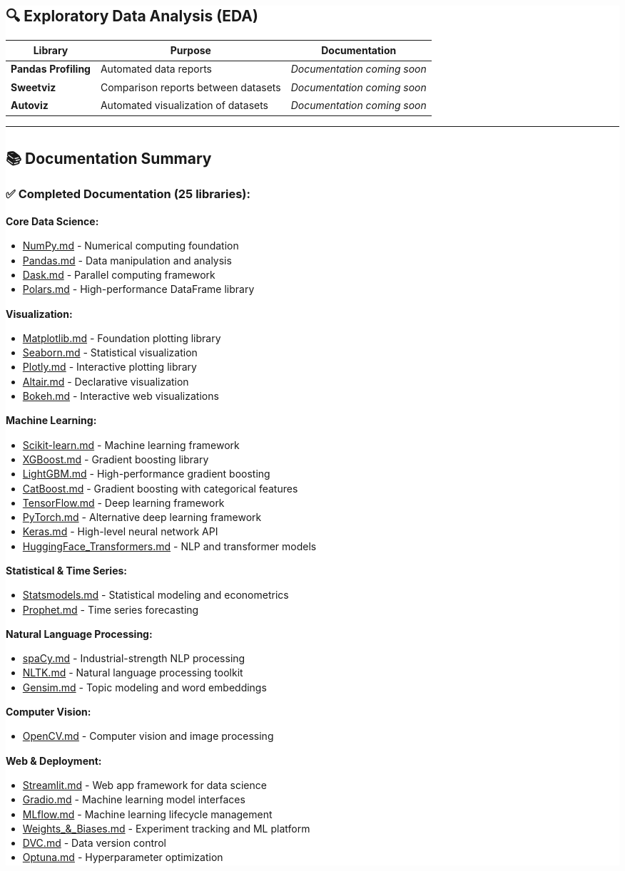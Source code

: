 ## 🔍 **Exploratory Data Analysis (EDA)**

| Library              | Purpose                             | Documentation |
| -------------------- | ----------------------------------- | ------------- |
| **Pandas Profiling** | Automated data reports              | *Documentation coming soon* |
| **Sweetviz**         | Comparison reports between datasets | *Documentation coming soon* |
| **Autoviz**          | Automated visualization of datasets | *Documentation coming soon* |

---

## 📚 **Documentation Summary**

### ✅ **Completed Documentation (25 libraries):**

**Core Data Science:**
- [NumPy.md](PythonLibraries/NumPy.md) - Numerical computing foundation
- [Pandas.md](PythonLibraries/Pandas.md) - Data manipulation and analysis
- [Dask.md](PythonLibraries/Dask.md) - Parallel computing framework
- [Polars.md](PythonLibraries/Polars.md) - High-performance DataFrame library

**Visualization:**
- [Matplotlib.md](PythonLibraries/Matplotlib.md) - Foundation plotting library
- [Seaborn.md](PythonLibraries/Seaborn.md) - Statistical visualization
- [Plotly.md](PythonLibraries/Plotly.md) - Interactive plotting library
- [Altair.md](PythonLibraries/Altair.md) - Declarative visualization
- [Bokeh.md](PythonLibraries/Bokeh.md) - Interactive web visualizations

**Machine Learning:**
- [Scikit-learn.md](PythonLibraries/Scikit-learn.md) - Machine learning framework
- [XGBoost.md](PythonLibraries/XGBoost.md) - Gradient boosting library
- [LightGBM.md](PythonLibraries/LightGBM.md) - High-performance gradient boosting
- [CatBoost.md](PythonLibraries/CatBoost.md) - Gradient boosting with categorical features
- [TensorFlow.md](PythonLibraries/TensorFlow.md) - Deep learning framework
- [PyTorch.md](PythonLibraries/PyTorch.md) - Alternative deep learning framework
- [Keras.md](PythonLibraries/Keras.md) - High-level neural network API
- [HuggingFace_Transformers.md](PythonLibraries/HuggingFace_Transformers.md) - NLP and transformer models

**Statistical & Time Series:**
- [Statsmodels.md](PythonLibraries/Statsmodels.md) - Statistical modeling and econometrics
- [Prophet.md](PythonLibraries/Prophet.md) - Time series forecasting

**Natural Language Processing:**
- [spaCy.md](PythonLibraries/spaCy.md) - Industrial-strength NLP processing
- [NLTK.md](PythonLibraries/NLTK.md) - Natural language processing toolkit
- [Gensim.md](PythonLibraries/Gensim.md) - Topic modeling and word embeddings

**Computer Vision:**
- [OpenCV.md](PythonLibraries/OpenCV.md) - Computer vision and image processing

**Web & Deployment:**
- [Streamlit.md](PythonLibraries/Streamlit.md) - Web app framework for data science
- [Gradio.md](PythonLibraries/Gradio.md) - Machine learning model interfaces
- [MLflow.md](PythonLibraries/MLflow.md) - Machine learning lifecycle management
- [Weights_&_Biases.md](PythonLibraries/Weights_&_Biases.md) - Experiment tracking and ML platform
- [DVC.md](PythonLibraries/DVC.md) - Data version control
- [Optuna.md](PythonLibraries/Optuna.md) - Hyperparameter optimization
